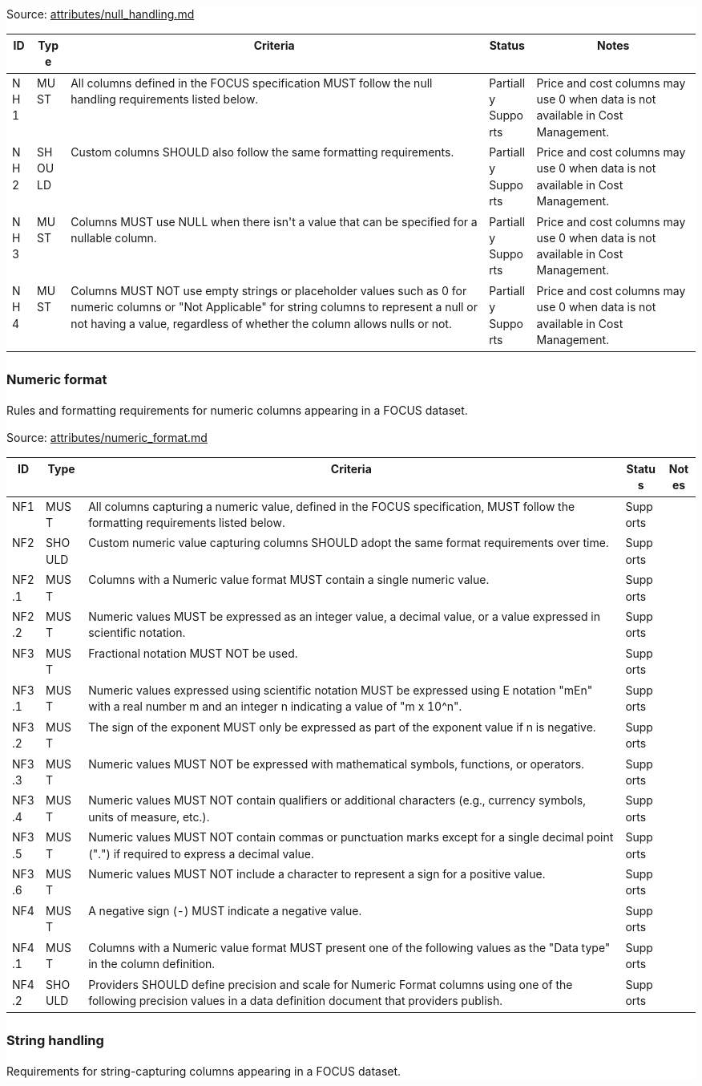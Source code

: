 Source: [attributes/null_handling.md](https://github.com/FinOps-Open-Cost-and-Usage-Spec/FOCUS_Spec/blob/v1.2/specification/attributes/null_handling.md)

| ID  | Type   | Criteria                                                                                                                                                                                                                       | Status             | Notes                                                                           |
| --- | ------ | ------------------------------------------------------------------------------------------------------------------------------------------------------------------------------------------------------------------------------ | ------------------ | ------------------------------------------------------------------------------- |
| NH1 | MUST   | All columns defined in the FOCUS specification MUST follow the null handling requirements listed below.                                                                                                                        | Partially Supports | Price and cost columns may use 0 when data is not available in Cost Management. |
| NH2 | SHOULD | Custom columns SHOULD also follow the same formatting requirements.                                                                                                                                                            | Partially Supports | Price and cost columns may use 0 when data is not available in Cost Management. |
| NH3 | MUST   | Columns MUST use NULL when there isn't a value that can be specified for a nullable column.                                                                                                                                    | Partially Supports | Price and cost columns may use 0 when data is not available in Cost Management. |
| NH4 | MUST   | Columns MUST NOT use empty strings or placeholder values such as 0 for numeric columns or "Not Applicable" for string columns to represent a null or not having a value, regardless of whether the column allows nulls or not. | Partially Supports | Price and cost columns may use 0 when data is not available in Cost Management. |

### Numeric format

Rules and formatting requirements for numeric columns appearing in a FOCUS dataset.

Source: [attributes/numeric_format.md](https://github.com/FinOps-Open-Cost-and-Usage-Spec/FOCUS_Spec/blob/v1.2/specification/attributes/numeric_format.md)

| ID    | Type   | Criteria                                                                                                                                                                 | Status   | Notes |
| ----- | ------ | ------------------------------------------------------------------------------------------------------------------------------------------------------------------------ | -------- | ----- |
| NF1   | MUST   | All columns capturing a numeric value, defined in the FOCUS specification, MUST follow the formatting requirements listed below.                                         | Supports |       |
| NF2   | SHOULD | Custom numeric value capturing columns SHOULD adopt the same format requirements over time.                                                                              | Supports |       |
| NF2.1 | MUST   | Columns with a Numeric value format MUST contain a single numeric value.                                                                                                 | Supports |       |
| NF2.2 | MUST   | Numeric values MUST be expressed as an integer value, a decimal value, or a value expressed in scientific notation.                                                      | Supports |       |
| NF3   | MUST   | Fractional notation MUST NOT be used.                                                                                                                                    | Supports |       |
| NF3.1 | MUST   | Numeric values expressed using scientific notation MUST be expressed using E notation "mEn" with a real number m and an integer n indicating a value of "m x 10^n".      | Supports |       |
| NF3.2 | MUST   | The sign of the exponent MUST only be expressed as part of the exponent value if n is negative.                                                                          | Supports |       |
| NF3.3 | MUST   | Numeric values MUST NOT be expressed with mathematical symbols, functions, or operators.                                                                                 | Supports |       |
| NF3.4 | MUST   | Numeric values MUST NOT contain qualifiers or additional characters (e.g., currency symbols, units of measure, etc.).                                                    | Supports |       |
| NF3.5 | MUST   | Numeric values MUST NOT contain commas or punctuation marks except for a single decimal point (".") if required to express a decimal value.                              | Supports |       |
| NF3.6 | MUST   | Numeric values MUST NOT include a character to represent a sign for a positive value.                                                                                    | Supports |       |
| NF4   | MUST   | A negative sign (-) MUST indicate a negative value.                                                                                                                      | Supports |       |
| NF4.1 | MUST   | Columns with a Numeric value format MUST present one of the following values as the "Data type" in the column definition.                                                | Supports |       |
| NF4.2 | SHOULD | Providers SHOULD define precision and scale for Numeric Format columns using one of the following precision values in a data definition document that providers publish. | Supports |       |

### String handling

Requirements for string-capturing columns appearing in a FOCUS dataset.
